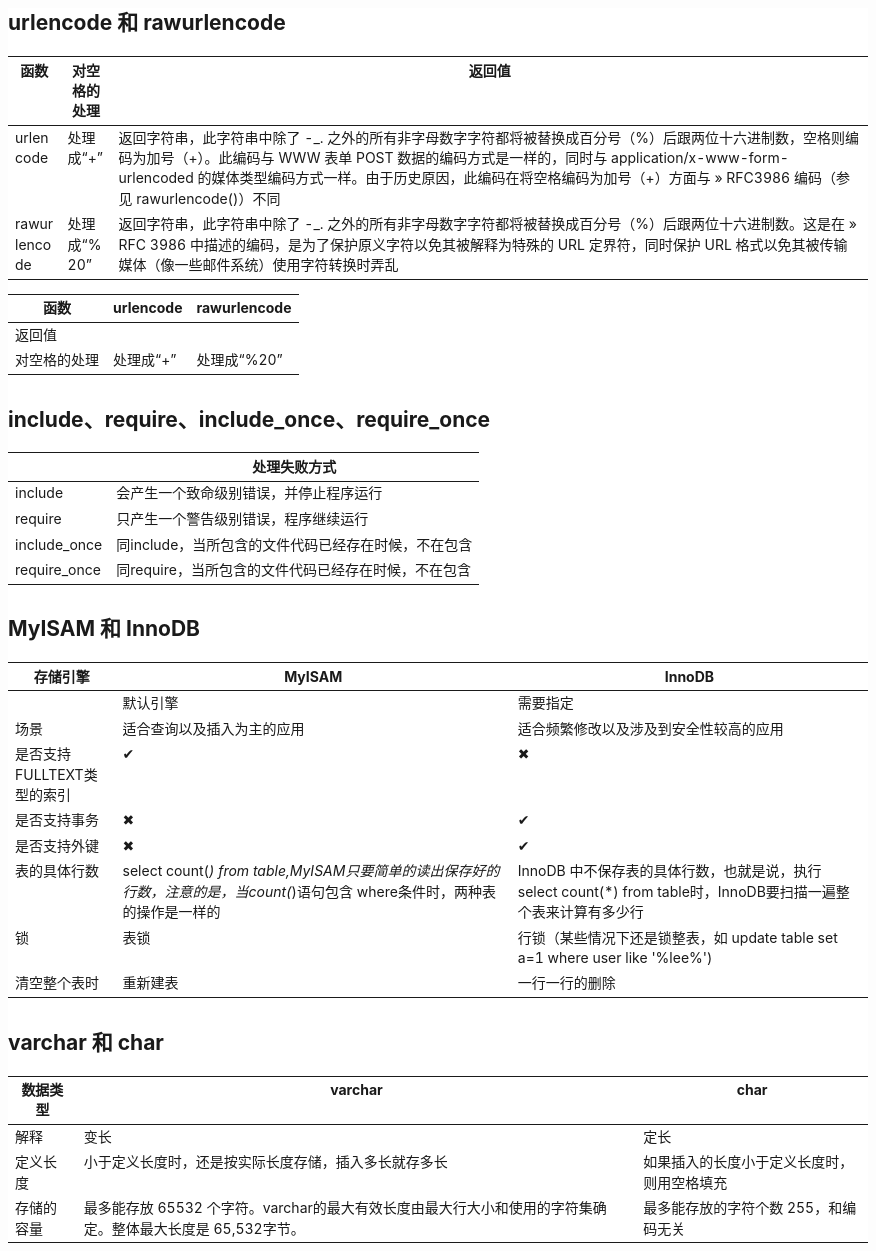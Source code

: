 ## urlencode 和 rawurlencode

| 函数|对空格的处理|返回值|
|-----|-----|-----|
|urlencode|处理成“+”|返回字符串，此字符串中除了 -_. 之外的所有非字母数字字符都将被替换成百分号（%）后跟两位十六进制数，空格则编码为加号（+）。此编码与 WWW 表单 POST 数据的编码方式是一样的，同时与 application/x-www-form-urlencoded 的媒体类型编码方式一样。由于历史原因，此编码在将空格编码为加号（+）方面与 » RFC3986 编码（参见 rawurlencode()）不同|
|rawurlencode|处理成“%20”|返回字符串，此字符串中除了 -_. 之外的所有非字母数字字符都将被替换成百分号（%）后跟两位十六进制数。这是在 » RFC 3986 中描述的编码，是为了保护原义字符以免其被解释为特殊的 URL 定界符，同时保护 URL 格式以免其被传输媒体（像一些邮件系统）使用字符转换时弄乱|


|函数|urlencode|rawurlencode|
|-----|-----|-----|
|返回值|||
|对空格的处理|处理成“+”|处理成“%20”|

## include、require、include_once、require_once

| |处理失败方式
|-----|-----|
|include|会产生一个致命级别错误，并停止程序运行|
|require|只产生一个警告级别错误，程序继续运行|
|include_once|同include，当所包含的文件代码已经存在时候，不在包含|
|require_once|同require，当所包含的文件代码已经存在时候，不在包含|

## MyISAM 和 InnoDB

|存储引擎|MyISAM|InnoDB|
|-----|-----|-----|
| |默认引擎|需要指定|
|场景|适合查询以及插入为主的应用|适合频繁修改以及涉及到安全性较高的应用|
|是否支持FULLTEXT类型的索引|✔|✖|
|是否支持事务|✖|✔|
|是否支持外键|✖|✔|
|表的具体行数|select count(*) from table,MyISAM只要简单的读出保存好的行数，注意的是，当count(*)语句包含   where条件时，两种表的操作是一样的|  InnoDB 中不保存表的具体行数，也就是说，执行select count(*) from table时，InnoDB要扫描一遍整个表来计算有多少行|
| 锁|表锁|行锁（某些情况下还是锁整表，如 update table set a=1 where user like '%lee%')|
| 清空整个表时|重新建表|一行一行的删除|

## varchar 和 char

|数据类型|varchar|char|
|-----|-----|-----|
|解释|变长|定长|
|定义长度|小于定义长度时，还是按实际长度存储，插入多长就存多长|如果插入的长度小于定义长度时，则用空格填充|
|存储的容量|最多能存放 65532 个字符。varchar的最大有效长度由最大行大小和使用的字符集确定。整体最大长度是 65,532字节。|最多能存放的字符个数 255，和编码无关|
